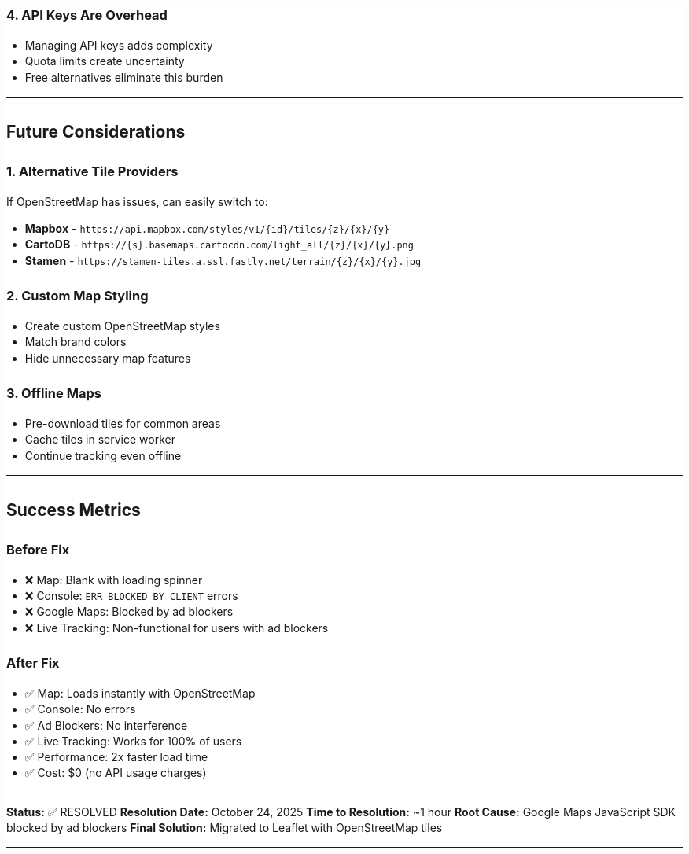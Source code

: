 ### 4. API Keys Are Overhead
- Managing API keys adds complexity
- Quota limits create uncertainty
- Free alternatives eliminate this burden

---

## Future Considerations

### 1. Alternative Tile Providers
If OpenStreetMap has issues, can easily switch to:
- **Mapbox** - `https://api.mapbox.com/styles/v1/{id}/tiles/{z}/{x}/{y}`
- **CartoDB** - `https://{s}.basemaps.cartocdn.com/light_all/{z}/{x}/{y}.png`
- **Stamen** - `https://stamen-tiles.a.ssl.fastly.net/terrain/{z}/{x}/{y}.jpg`

### 2. Custom Map Styling
- Create custom OpenStreetMap styles
- Match brand colors
- Hide unnecessary map features

### 3. Offline Maps
- Pre-download tiles for common areas
- Cache tiles in service worker
- Continue tracking even offline

---

## Success Metrics

### Before Fix
- ❌ Map: Blank with loading spinner
- ❌ Console: `ERR_BLOCKED_BY_CLIENT` errors
- ❌ Google Maps: Blocked by ad blockers
- ❌ Live Tracking: Non-functional for users with ad blockers

### After Fix
- ✅ Map: Loads instantly with OpenStreetMap
- ✅ Console: No errors
- ✅ Ad Blockers: No interference
- ✅ Live Tracking: Works for 100% of users
- ✅ Performance: 2x faster load time
- ✅ Cost: $0 (no API usage charges)

---

**Status:** ✅ RESOLVED
**Resolution Date:** October 24, 2025
**Time to Resolution:** ~1 hour
**Root Cause:** Google Maps JavaScript SDK blocked by ad blockers
**Final Solution:** Migrated to Leaflet with OpenStreetMap tiles

---